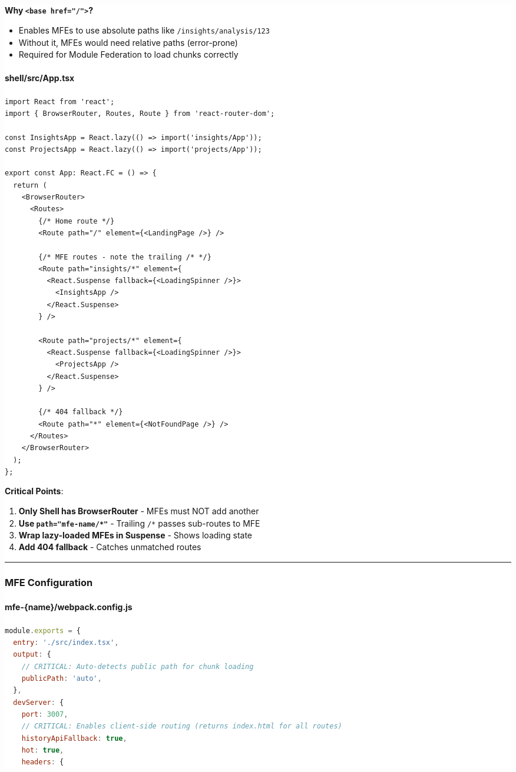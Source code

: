 **Why `<base href="/">`?**
- Enables MFEs to use absolute paths like `/insights/analysis/123`
- Without it, MFEs would need relative paths (error-prone)
- Required for Module Federation to load chunks correctly

#### shell/src/App.tsx
```tsx
import React from 'react';
import { BrowserRouter, Routes, Route } from 'react-router-dom';

const InsightsApp = React.lazy(() => import('insights/App'));
const ProjectsApp = React.lazy(() => import('projects/App'));

export const App: React.FC = () => {
  return (
    <BrowserRouter>
      <Routes>
        {/* Home route */}
        <Route path="/" element={<LandingPage />} />

        {/* MFE routes - note the trailing /* */}
        <Route path="insights/*" element={
          <React.Suspense fallback={<LoadingSpinner />}>
            <InsightsApp />
          </React.Suspense>
        } />

        <Route path="projects/*" element={
          <React.Suspense fallback={<LoadingSpinner />}>
            <ProjectsApp />
          </React.Suspense>
        } />

        {/* 404 fallback */}
        <Route path="*" element={<NotFoundPage />} />
      </Routes>
    </BrowserRouter>
  );
};
```

**Critical Points**:
1. **Only Shell has BrowserRouter** - MFEs must NOT add another
2. **Use `path="mfe-name/*"`** - Trailing `/*` passes sub-routes to MFE
3. **Wrap lazy-loaded MFEs in Suspense** - Shows loading state
4. **Add 404 fallback** - Catches unmatched routes

---

### MFE Configuration

#### mfe-{name}/webpack.config.js
```javascript
module.exports = {
  entry: './src/index.tsx',
  output: {
    // CRITICAL: Auto-detects public path for chunk loading
    publicPath: 'auto',
  },
  devServer: {
    port: 3007,
    // CRITICAL: Enables client-side routing (returns index.html for all routes)
    historyApiFallback: true,
    hot: true,
    headers: {
```